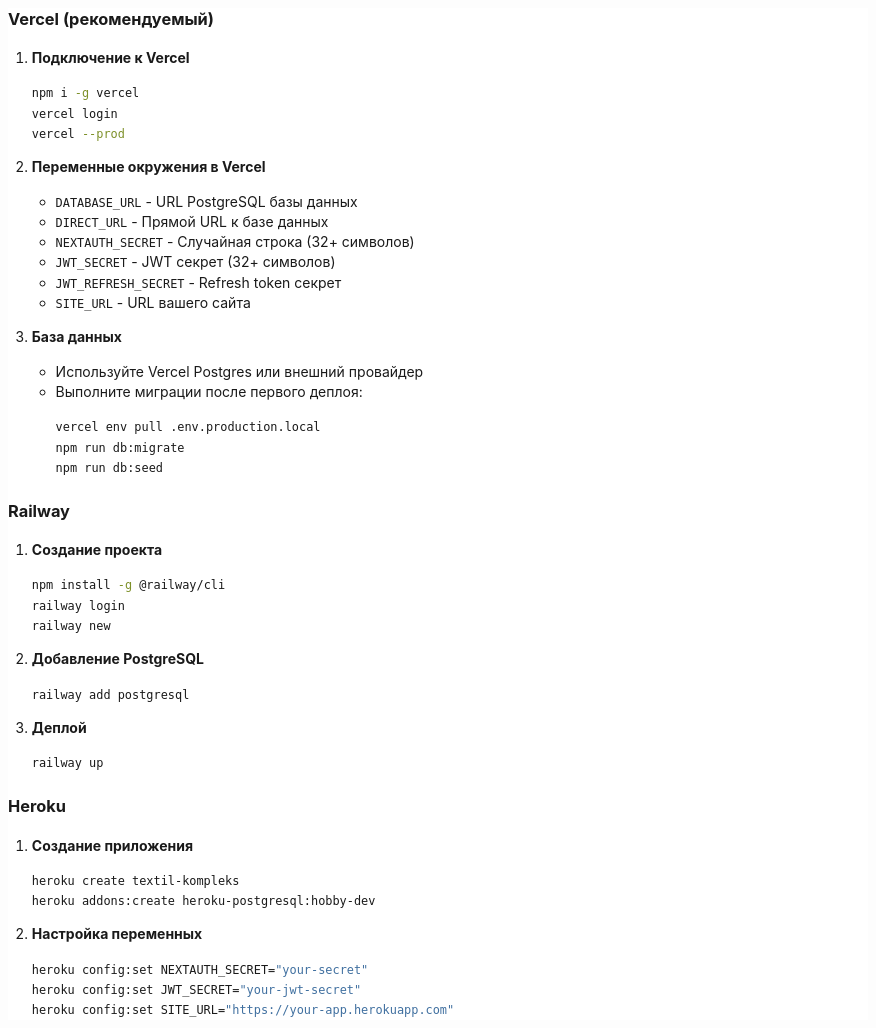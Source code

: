 ### Vercel (рекомендуемый)

1. **Подключение к Vercel**
   ```bash
   npm i -g vercel
   vercel login
   vercel --prod
   ```

2. **Переменные окружения в Vercel**
   - `DATABASE_URL` - URL PostgreSQL базы данных
   - `DIRECT_URL` - Прямой URL к базе данных
   - `NEXTAUTH_SECRET` - Случайная строка (32+ символов)
   - `JWT_SECRET` - JWT секрет (32+ символов)
   - `JWT_REFRESH_SECRET` - Refresh token секрет
   - `SITE_URL` - URL вашего сайта

3. **База данных**
   - Используйте Vercel Postgres или внешний провайдер
   - Выполните миграции после первого деплоя:
     ```bash
     vercel env pull .env.production.local
     npm run db:migrate
     npm run db:seed
     ```

### Railway

1. **Создание проекта**
   ```bash
   npm install -g @railway/cli
   railway login
   railway new
   ```

2. **Добавление PostgreSQL**
   ```bash
   railway add postgresql
   ```

3. **Деплой**
   ```bash
   railway up
   ```

### Heroku

1. **Создание приложения**
   ```bash
   heroku create textil-kompleks
   heroku addons:create heroku-postgresql:hobby-dev
   ```

2. **Настройка переменных**
   ```bash
   heroku config:set NEXTAUTH_SECRET="your-secret"
   heroku config:set JWT_SECRET="your-jwt-secret"
   heroku config:set SITE_URL="https://your-app.herokuapp.com"
   ```
